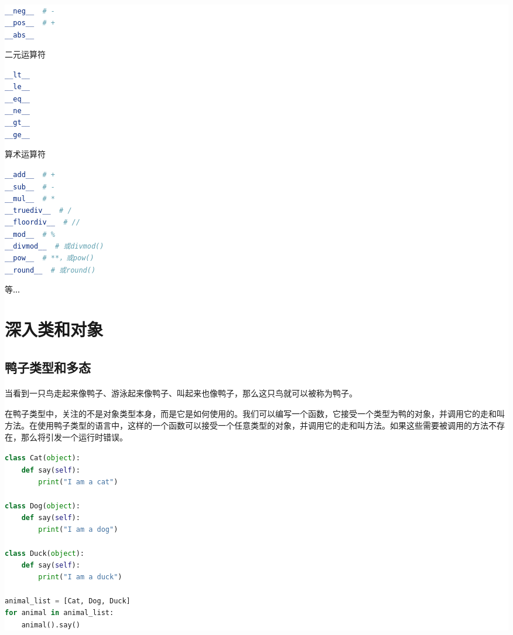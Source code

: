 ```python
__neg__  # -
__pos__  # +
__abs__
```

二元运算符

```python
__lt__
__le__
__eq__
__ne__
__gt__
__ge__
```

算术运算符

```python
__add__  # +
__sub__  # -
__mul__  # *
__truediv__  # /
__floordiv__  # //
__mod__  # %
__divmod__  # 或divmod()
__pow__  # **，或pow()
__round__  # 或round()
```

等...



# 深入类和对象

## 鸭子类型和多态

当看到一只鸟走起来像鸭子、游泳起来像鸭子、叫起来也像鸭子，那么这只鸟就可以被称为鸭子。

在鸭子类型中，关注的不是对象类型本身，而是它是如何使用的。我们可以编写一个函数，它接受一个类型为鸭的对象，并调用它的走和叫方法。在使用鸭子类型的语言中，这样的一个函数可以接受一个任意类型的对象，并调用它的走和叫方法。如果这些需要被调用的方法不存在，那么将引发一个运行时错误。

```python
class Cat(object):
    def say(self):
        print("I am a cat")

class Dog(object):
    def say(self):
        print("I am a dog")

class Duck(object):
    def say(self):
        print("I am a duck")

animal_list = [Cat, Dog, Duck]
for animal in animal_list:
    animal().say() 
```
